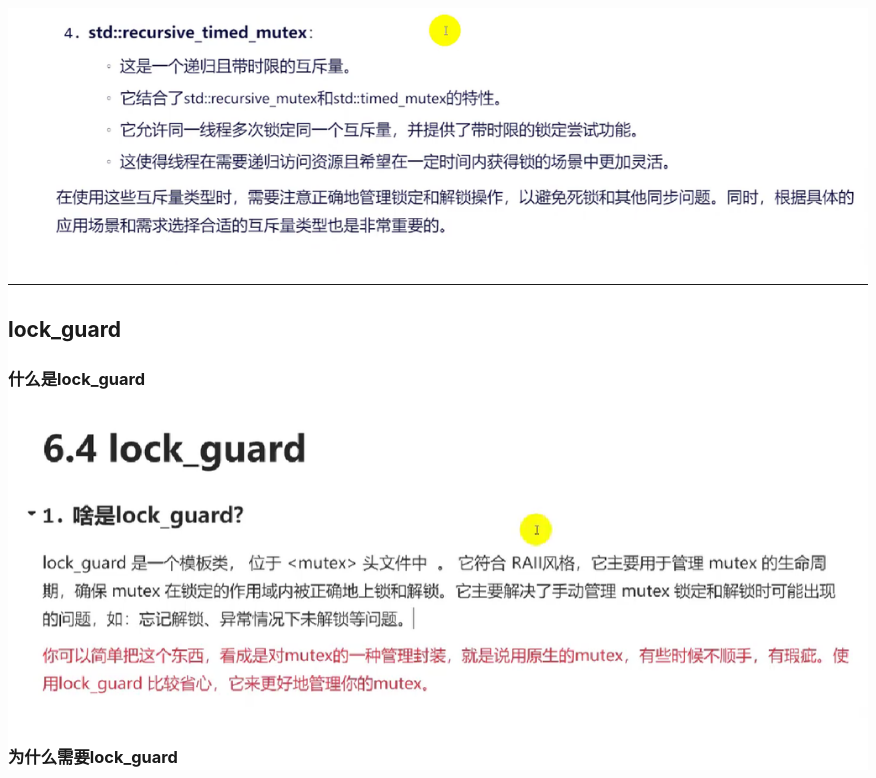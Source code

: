 ![alt text](image-47.png)

---
## lock_guard
### 什么是lock_guard
![alt text](image-56.png)

### 为什么需要lock_guard